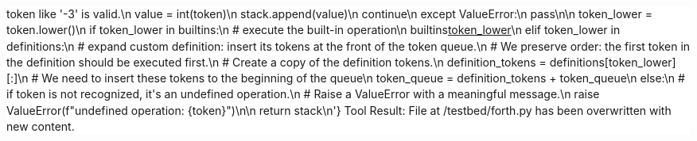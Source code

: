 token like \'-3\' is valid.\n            value = int(token)\n            stack.append(value)\n            continue\n        except ValueError:\n            pass\n\n        token_lower = token.lower()\n        if token_lower in builtins:\n            # execute the built-in operation\n            builtins[token_lower]()\n        elif token_lower in definitions:\n            # expand custom definition: insert its tokens at the front of the token queue.\n            # We preserve order: the first token in the definition should be executed first.\n            # Create a copy of the definition tokens.\n            definition_tokens = definitions[token_lower][:]\n            # We need to insert these tokens to the beginning of the queue\n            token_queue = definition_tokens + token_queue\n        else:\n            # if token is not recognized, it\'s an undefined operation.\n            # Raise a ValueError with a meaningful message.\n            raise ValueError(f"undefined operation: {token}")\n\n    return stack\n'}
Tool Result: File at /testbed/forth.py has been overwritten with new content.


[forth]: https://en.wikipedia.org/wiki/Forth_%28programming_language%29